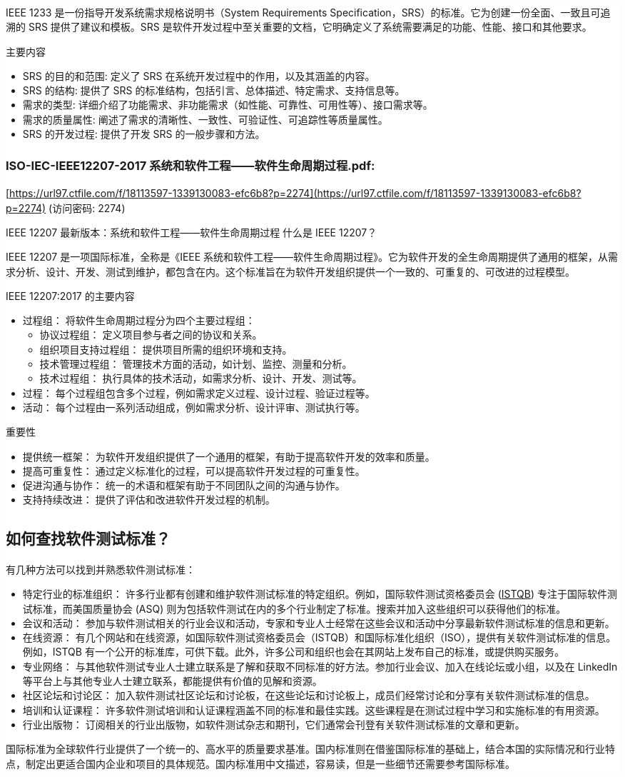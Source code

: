 IEEE 1233 是一份指导开发系统需求规格说明书（System Requirements Specification，SRS）的标准。它为创建一份全面、一致且可追溯的 SRS 提供了建议和模板。SRS 是软件开发过程中至关重要的文档，它明确定义了系统需要满足的功能、性能、接口和其他要求。

主要内容

- SRS 的目的和范围: 定义了 SRS 在系统开发过程中的作用，以及其涵盖的内容。
- SRS 的结构: 提供了 SRS 的标准结构，包括引言、总体描述、特定需求、支持信息等。
- 需求的类型: 详细介绍了功能需求、非功能需求（如性能、可靠性、可用性等）、接口需求等。
- 需求的质量属性: 阐述了需求的清晰性、一致性、可验证性、可追踪性等质量属性。
- SRS 的开发过程: 提供了开发 SRS 的一般步骤和方法。

### ISO-IEC-IEEE12207-2017 系统和软件工程——软件生命周期过程.pdf:

[https://url97.ctfile.com/f/18113597-1339130083-efc6b8?p=2274](https://url97.ctfile.com/f/18113597-1339130083-efc6b8?p=2274)  (访问密码: 2274)

IEEE 12207 最新版本：系统和软件工程——软件生命周期过程
什么是 IEEE 12207？

IEEE 12207 是一项国际标准，全称是《IEEE 系统和软件工程——软件生命周期过程》。它为软件开发的全生命周期提供了通用的框架，从需求分析、设计、开发、测试到维护，都包含在内。这个标准旨在为软件开发组织提供一个一致的、可重复的、可改进的过程模型。

IEEE 12207:2017 的主要内容

- 过程组： 将软件生命周期过程分为四个主要过程组：
  - 协议过程组： 定义项目参与者之间的协议和关系。
  - 组织项目支持过程组： 提供项目所需的组织环境和支持。
  - 技术管理过程组： 管理技术方面的活动，如计划、监控、测量和分析。
  - 技术过程组： 执行具体的技术活动，如需求分析、设计、开发、测试等。
- 过程： 每个过程组包含多个过程，例如需求定义过程、设计过程、验证过程等。
- 活动： 每个过程由一系列活动组成，例如需求分析、设计评审、测试执行等。

重要性

- 提供统一框架： 为软件开发组织提供了一个通用的框架，有助于提高软件开发的效率和质量。
- 提高可重复性： 通过定义标准化的过程，可以提高软件开发过程的可重复性。
- 促进沟通与协作： 统一的术语和框架有助于不同团队之间的沟通与协作。
- 支持持续改进： 提供了评估和改进软件开发过程的机制。



## 如何查找软件测试标准？

有几种方法可以找到并熟悉软件测试标准：

- 特定行业的标准组织： 许多行业都有创建和维护软件测试标准的特定组织。例如，国际软件测试资格委员会 ([ISTQB](https://www.istqb.org/)) 专注于国际软件测试标准，而美国质量协会 (ASQ) 则为包括软件测试在内的多个行业制定了标准。搜索并加入这些组织可以获得他们的标准。
- 会议和活动： 参加与软件测试相关的行业会议和活动，专家和专业人士经常在这些会议和活动中分享最新软件测试标准的信息和更新。
- 在线资源： 有几个网站和在线资源，如国际软件测试资格委员会（ISTQB）和国际标准化组织（ISO），提供有关软件测试标准的信息。例如，ISTQB 有一个公开的标准库，可供下载。此外，许多公司和组织也会在其网站上发布自己的标准，或提供购买服务。
- 专业网络： 与其他软件测试专业人士建立联系是了解和获取不同标准的好方法。参加行业会议、加入在线论坛或小组，以及在 LinkedIn 等平台上与其他专业人士建立联系，都能提供有价值的见解和资源。
- 社区论坛和讨论区： 加入软件测试社区论坛和讨论板，在这些论坛和讨论板上，成员们经常讨论和分享有关软件测试标准的信息。
- 培训和认证课程： 许多软件测试培训和认证课程涵盖不同的标准和最佳实践。这些课程是在测试过程中学习和实施标准的有用资源。
- 行业出版物： 订阅相关的行业出版物，如软件测试杂志和期刊，它们通常会刊登有关软件测试标准的文章和更新。

国际标准为全球软件行业提供了一个统一的、高水平的质量要求基准。国内标准则在借鉴国际标准的基础上，结合本国的实际情况和行业特点，制定出更适合国内企业和项目的具体规范。国内标准用中文描述，容易读，但是一些细节还需要参考国际标准。
